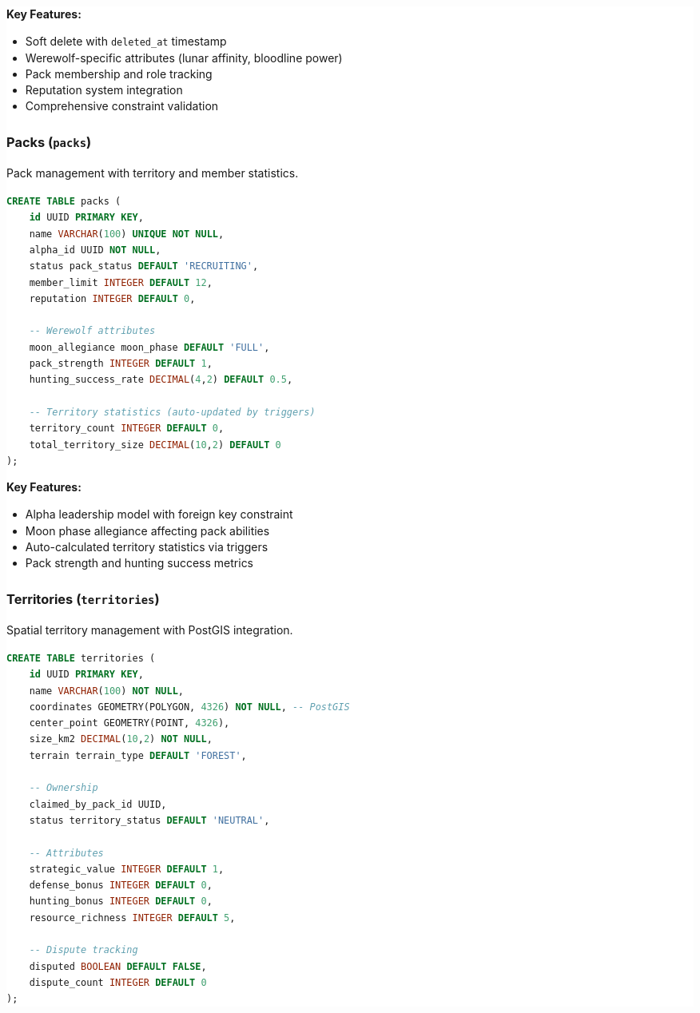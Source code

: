 **Key Features:**
- Soft delete with `deleted_at` timestamp
- Werewolf-specific attributes (lunar affinity, bloodline power)
- Pack membership and role tracking
- Reputation system integration
- Comprehensive constraint validation

### Packs (`packs`)
Pack management with territory and member statistics.

```sql
CREATE TABLE packs (
    id UUID PRIMARY KEY,
    name VARCHAR(100) UNIQUE NOT NULL,
    alpha_id UUID NOT NULL,
    status pack_status DEFAULT 'RECRUITING',
    member_limit INTEGER DEFAULT 12,
    reputation INTEGER DEFAULT 0,
    
    -- Werewolf attributes
    moon_allegiance moon_phase DEFAULT 'FULL',
    pack_strength INTEGER DEFAULT 1,
    hunting_success_rate DECIMAL(4,2) DEFAULT 0.5,
    
    -- Territory statistics (auto-updated by triggers)
    territory_count INTEGER DEFAULT 0,
    total_territory_size DECIMAL(10,2) DEFAULT 0
);
```

**Key Features:**
- Alpha leadership model with foreign key constraint
- Moon phase allegiance affecting pack abilities
- Auto-calculated territory statistics via triggers
- Pack strength and hunting success metrics

### Territories (`territories`)
Spatial territory management with PostGIS integration.

```sql
CREATE TABLE territories (
    id UUID PRIMARY KEY,
    name VARCHAR(100) NOT NULL,
    coordinates GEOMETRY(POLYGON, 4326) NOT NULL, -- PostGIS
    center_point GEOMETRY(POINT, 4326),
    size_km2 DECIMAL(10,2) NOT NULL,
    terrain terrain_type DEFAULT 'FOREST',
    
    -- Ownership
    claimed_by_pack_id UUID,
    status territory_status DEFAULT 'NEUTRAL',
    
    -- Attributes
    strategic_value INTEGER DEFAULT 1,
    defense_bonus INTEGER DEFAULT 0,
    hunting_bonus INTEGER DEFAULT 0,
    resource_richness INTEGER DEFAULT 5,
    
    -- Dispute tracking
    disputed BOOLEAN DEFAULT FALSE,
    dispute_count INTEGER DEFAULT 0
);
```
